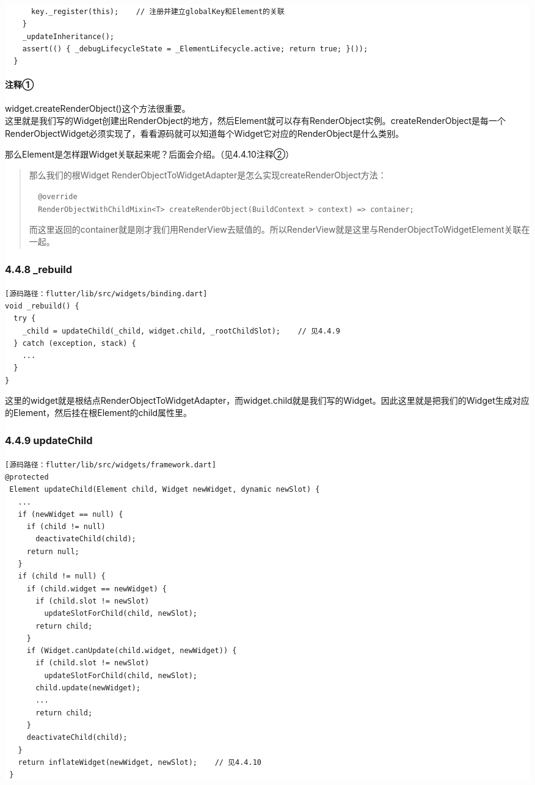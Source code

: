           key._register(this);    // 注册并建立globalKey和Element的关联
        }
        _updateInheritance();
        assert(() { _debugLifecycleState = _ElementLifecycle.active; return true; }());
      }
    

#### 注释①

widget.createRenderObject()这个方法很重要。  
这里就是我们写的Widget创建出RenderObject的地方，然后Element就可以存有RenderObject实例。createRenderObject是每一个RenderObjectWidget必须实现了，看看源码就可以知道每个Widget它对应的RenderObject是什么类别。

那么Element是怎样跟Widget关联起来呢？后面会介绍。（见4.4.10注释②）

> 那么我们的根Widget RenderObjectToWidgetAdapter是怎么实现createRenderObject方法：
> 
>       @override
>       RenderObjectWithChildMixin<T> createRenderObject(BuildContext > context) => container;
>     
> 
> 而这里返回的container就是刚才我们用RenderView去赋值的。所以RenderView就是这里与RenderObjectToWidgetElement关联在一起。

### 4.4.8 \_rebuild

    [源码路径：flutter/lib/src/widgets/binding.dart]   
    void _rebuild() {
      try {
        _child = updateChild(_child, widget.child, _rootChildSlot);    // 见4.4.9
      } catch (exception, stack) {
        ...
      }
    }
    

这里的widget就是根结点RenderObjectToWidgetAdapter，而widget.child就是我们写的Widget。因此这里就是把我们的Widget生成对应的Element，然后挂在根Element的child属性里。

### 4.4.9 updateChild

    [源码路径：flutter/lib/src/widgets/framework.dart]   
    @protected
     Element updateChild(Element child, Widget newWidget, dynamic newSlot) {
       ...
       if (newWidget == null) {
         if (child != null)
           deactivateChild(child);
         return null;
       }
       if (child != null) {
         if (child.widget == newWidget) {
           if (child.slot != newSlot)
             updateSlotForChild(child, newSlot);
           return child;
         }
         if (Widget.canUpdate(child.widget, newWidget)) {
           if (child.slot != newSlot)
             updateSlotForChild(child, newSlot);
           child.update(newWidget);
           ...
           return child;
         }
         deactivateChild(child);
       }
       return inflateWidget(newWidget, newSlot);    // 见4.4.10
     }
    